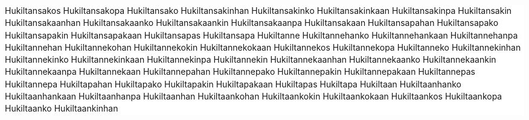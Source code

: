 Hukiltansakos
Hukiltansakopa
Hukiltansako
Hukiltansakinhan
Hukiltansakinko
Hukiltansakinkaan
Hukiltansakinpa
Hukiltansakin
Hukiltansakaanhan
Hukiltansakaanko
Hukiltansakaankin
Hukiltansakaanpa
Hukiltansakaan
Hukiltansapahan
Hukiltansapako
Hukiltansapakin
Hukiltansapakaan
Hukiltansapas
Hukiltansapa
Hukiltanne
Hukiltannehanko
Hukiltannehankaan
Hukiltannehanpa
Hukiltannehan
Hukiltannekohan
Hukiltannekokin
Hukiltannekokaan
Hukiltannekos
Hukiltannekopa
Hukiltanneko
Hukiltannekinhan
Hukiltannekinko
Hukiltannekinkaan
Hukiltannekinpa
Hukiltannekin
Hukiltannekaanhan
Hukiltannekaanko
Hukiltannekaankin
Hukiltannekaanpa
Hukiltannekaan
Hukiltannepahan
Hukiltannepako
Hukiltannepakin
Hukiltannepakaan
Hukiltannepas
Hukiltannepa
Hukiltapahan
Hukiltapako
Hukiltapakin
Hukiltapakaan
Hukiltapas
Hukiltapa
Hukiltaan
Hukiltaanhanko
Hukiltaanhankaan
Hukiltaanhanpa
Hukiltaanhan
Hukiltaankohan
Hukiltaankokin
Hukiltaankokaan
Hukiltaankos
Hukiltaankopa
Hukiltaanko
Hukiltaankinhan